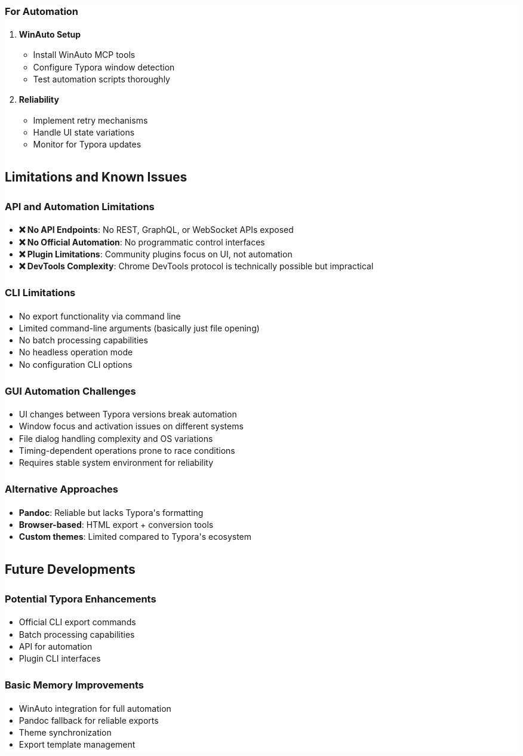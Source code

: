 ### For Automation

1. **WinAuto Setup**
   - Install WinAuto MCP tools
   - Configure Typora window detection
   - Test automation scripts thoroughly

2. **Reliability**
   - Implement retry mechanisms
   - Handle UI state variations
   - Monitor for Typora updates

## Limitations and Known Issues

### API and Automation Limitations
- **❌ No API Endpoints**: No REST, GraphQL, or WebSocket APIs exposed
- **❌ No Official Automation**: No programmatic control interfaces
- **❌ Plugin Limitations**: Community plugins focus on UI, not automation
- **❌ DevTools Complexity**: Chrome DevTools protocol is technically possible but impractical

### CLI Limitations
- No export functionality via command line
- Limited command-line arguments (basically just file opening)
- No batch processing capabilities
- No headless operation mode
- No configuration CLI options

### GUI Automation Challenges
- UI changes between Typora versions break automation
- Window focus and activation issues on different systems
- File dialog handling complexity and OS variations
- Timing-dependent operations prone to race conditions
- Requires stable system environment for reliability

### Alternative Approaches
- **Pandoc**: Reliable but lacks Typora's formatting
- **Browser-based**: HTML export + conversion tools
- **Custom themes**: Limited compared to Typora's ecosystem

## Future Developments

### Potential Typora Enhancements
- Official CLI export commands
- Batch processing capabilities
- API for automation
- Plugin CLI interfaces

### Basic Memory Improvements
- WinAuto integration for full automation
- Pandoc fallback for reliable exports
- Theme synchronization
- Export template management
